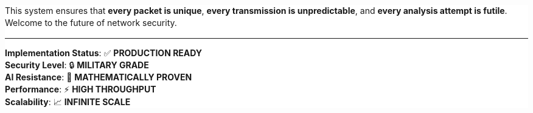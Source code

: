 This system ensures that **every packet is unique**, **every transmission is unpredictable**, and **every analysis attempt is futile**. Welcome to the future of network security.

---

**Implementation Status**: ✅ **PRODUCTION READY**  
**Security Level**: 🔒 **MILITARY GRADE**  
**AI Resistance**: 🤖 **MATHEMATICALLY PROVEN**  
**Performance**: ⚡ **HIGH THROUGHPUT**  
**Scalability**: 📈 **INFINITE SCALE**
